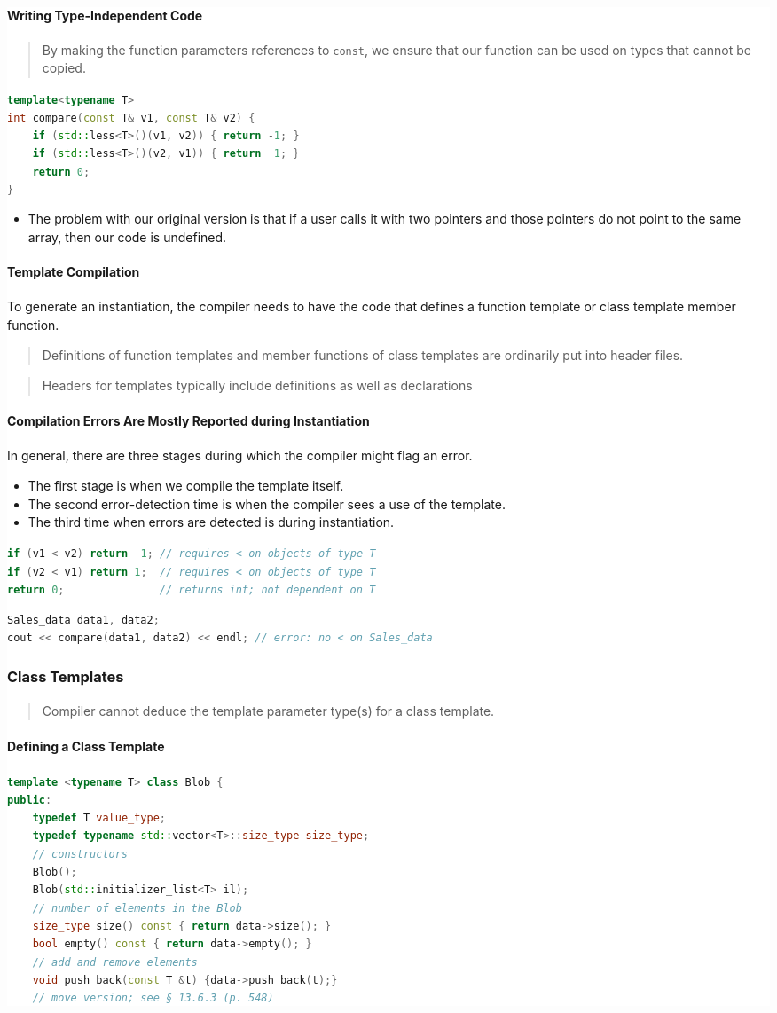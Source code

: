 #### Writing Type-Independent Code

> By making the function parameters references to `const`, we ensure that our
> function can be used on types that cannot be copied.

```cpp
template<typename T>
int compare(const T& v1, const T& v2) {
    if (std::less<T>()(v1, v2)) { return -1; }
    if (std::less<T>()(v2, v1)) { return  1; }
    return 0;
}
```

* The problem with our original version is that if a user calls it with two
  pointers and those pointers do not point to the same array, then our code is
  undefined.

#### Template Compilation

To generate an instantiation, the compiler needs to have the code that defines
a function template or class template member function.

> Definitions of function templates and member functions of class templates are
> ordinarily put into header files.

> Headers for templates typically include definitions as well as declarations

#### Compilation Errors Are Mostly Reported during Instantiation

In general, there are three stages during which the compiler might flag an
error.

* The first stage is when we compile the template itself.
* The second error-detection time is when the compiler sees a use of the
  template.
* The third time when errors are detected is during instantiation.

```cpp
if (v1 < v2) return -1; // requires < on objects of type T
if (v2 < v1) return 1;  // requires < on objects of type T
return 0;               // returns int; not dependent on T
```
  
```cpp
Sales_data data1, data2;
cout << compare(data1, data2) << endl; // error: no < on Sales_data
```

### Class Templates

> Compiler cannot deduce the template parameter type(s) for a class template.

#### Defining a Class Template

```cpp
template <typename T> class Blob {
public:
    typedef T value_type;
    typedef typename std::vector<T>::size_type size_type;
    // constructors
    Blob();
    Blob(std::initializer_list<T> il);
    // number of elements in the Blob
    size_type size() const { return data->size(); }
    bool empty() const { return data->empty(); }
    // add and remove elements
    void push_back(const T &t) {data->push_back(t);}
    // move version; see § 13.6.3 (p. 548)
```
